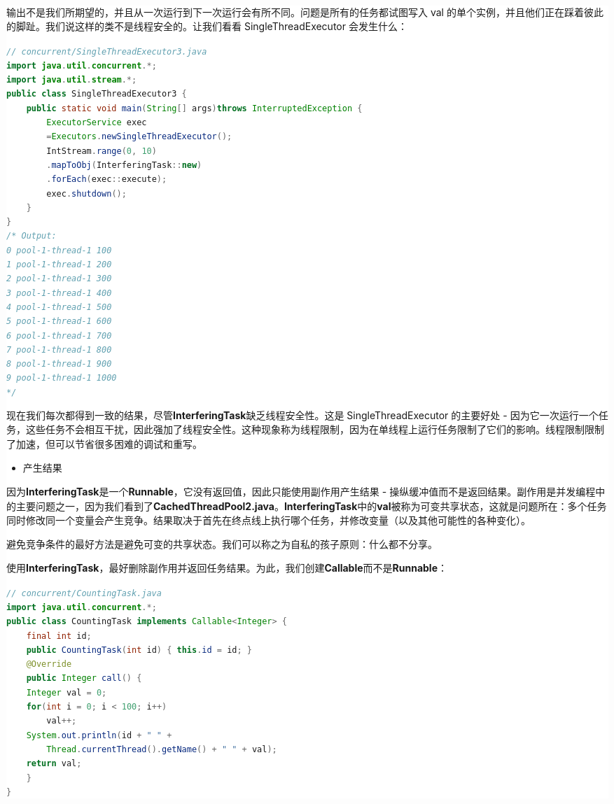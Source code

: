 输出不是我们所期望的，并且从一次运行到下一次运行会有所不同。问题是所有的任务都试图写入 val 的单个实例，并且他们正在踩着彼此的脚趾。我们说这样的类不是线程安全的。让我们看看 SingleThreadExecutor 会发生什么：

```java
// concurrent/SingleThreadExecutor3.java
import java.util.concurrent.*;
import java.util.stream.*;
public class SingleThreadExecutor3 {
    public static void main(String[] args)throws InterruptedException {
        ExecutorService exec
        =Executors.newSingleThreadExecutor();
        IntStream.range(0, 10)
        .mapToObj(InterferingTask::new)
        .forEach(exec::execute);
        exec.shutdown();
    }
}
/* Output:
0 pool-1-thread-1 100
1 pool-1-thread-1 200
2 pool-1-thread-1 300
3 pool-1-thread-1 400
4 pool-1-thread-1 500
5 pool-1-thread-1 600
6 pool-1-thread-1 700
7 pool-1-thread-1 800
8 pool-1-thread-1 900
9 pool-1-thread-1 1000
*/

```

现在我们每次都得到一致的结果，尽管**InterferingTask**缺乏线程安全性。这是 SingleThreadExecutor 的主要好处 - 因为它一次运行一个任务，这些任务不会相互干扰，因此强加了线程安全性。这种现象称为线程限制，因为在单线程上运行任务限制了它们的影响。线程限制限制了加速，但可以节省很多困难的调试和重写。

- 产生结果

因为**InterferingTask**是一个**Runnable**，它没有返回值，因此只能使用副作用产生结果 - 操纵缓冲值而不是返回结果。副作用是并发编程中的主要问题之一，因为我们看到了**CachedThreadPool2.java**。**InterferingTask**中的**val**被称为可变共享状态，这就是问题所在：多个任务同时修改同一个变量会产生竞争。结果取决于首先在终点线上执行哪个任务，并修改变量（以及其他可能性的各种变化）。

避免竞争条件的最好方法是避免可变的共享状态。我们可以称之为自私的孩子原则：什么都不分享。

使用**InterferingTask**，最好删除副作用并返回任务结果。为此，我们创建**Callable**而不是**Runnable**：

```java
// concurrent/CountingTask.java
import java.util.concurrent.*;
public class CountingTask implements Callable<Integer> {
    final int id;
    public CountingTask(int id) { this.id = id; }
    @Override
    public Integer call() {
    Integer val = 0;
    for(int i = 0; i < 100; i++)
        val++;
    System.out.println(id + " " +
        Thread.currentThread().getName() + " " + val);
    return val;
    }
}

```
